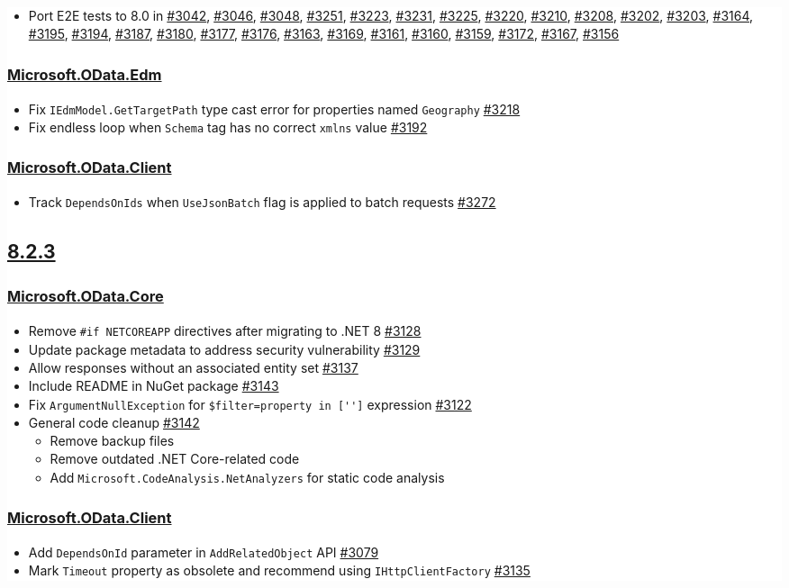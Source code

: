 - Port E2E tests to 8.0 in [#3042](https://github.com/OData/odata.net/pull/3042), [#3046](https://github.com/OData/odata.net/pull/3046), [#3048](https://github.com/OData/odata.net/pull/3048), [#3251](https://github.com/OData/odata.net/pull/3251), [#3223](https://github.com/OData/odata.net/pull/3223), [#3231](https://github.com/OData/odata.net/pull/3231), [#3225](https://github.com/OData/odata.net/pull/3225), [#3220](https://github.com/OData/odata.net/pull/3220), [#3210](https://github.com/OData/odata.net/pull/3210), [#3208](https://github.com/OData/odata.net/pull/3208), [#3202](https://github.com/OData/odata.net/pull/3202), [#3203](https://github.com/OData/odata.net/pull/3203), [#3164](https://github.com/OData/odata.net/pull/3164), [#3195](https://github.com/OData/odata.net/pull/3195), [#3194](https://github.com/OData/odata.net/pull/3194), [#3187](https://github.com/OData/odata.net/pull/3187), [#3180](https://github.com/OData/odata.net/pull/3180), [#3177](https://github.com/OData/odata.net/pull/3177), [#3176](https://github.com/OData/odata.net/pull/3176), [#3163](https://github.com/OData/odata.net/pull/3163), [#3169](https://github.com/OData/odata.net/pull/3169), [#3161](https://github.com/OData/odata.net/pull/3161), [#3160](https://github.com/OData/odata.net/pull/3160), [#3159](https://github.com/OData/odata.net/pull/3159), [#3172](https://github.com/OData/odata.net/pull/3172), [#3167](https://github.com/OData/odata.net/pull/3167), [#3156](https://github.com/OData/odata.net/pull/3156)

### [Microsoft.OData.Edm](https://www.nuget.org/packages/Microsoft.OData.Edm/8.2.4)
- Fix `IEdmModel.GetTargetPath` type cast error for properties named `Geography` [#3218](https://github.com/OData/odata.net/pull/3218)
- Fix endless loop when `Schema` tag has no correct `xmlns` value [#3192](https://github.com/OData/odata.net/pull/3192)

### [Microsoft.OData.Client](https://www.nuget.org/packages/Microsoft.OData.Client/8.2.4)
- Track `DependsOnIds` when `UseJsonBatch` flag is applied to batch requests [#3272](https://github.com/OData/odata.net/pull/3272)

## [8.2.3](https://github.com/OData/odata.net/releases/tag/8.2.3)

### [Microsoft.OData.Core](https://www.nuget.org/packages/Microsoft.OData.Core/8.2.3)

- Remove `#if NETCOREAPP` directives after migrating to .NET 8 [#3128](https://github.com/OData/odata.net/pull/3128)
- Update package metadata to address security vulnerability [#3129](https://github.com/OData/odata.net/pull/3129)
- Allow responses without an associated entity set [#3137](https://github.com/OData/odata.net/pull/3137)
- Include README in NuGet package [#3143](https://github.com/OData/odata.net/pull/3143)
- Fix `ArgumentNullException` for `$filter=property in ['']` expression [#3122](https://github.com/OData/odata.net/pull/3122)
- General code cleanup [#3142](https://github.com/OData/odata.net/pull/3142)
  - Remove backup files
  - Remove outdated .NET Core-related code
  - Add `Microsoft.CodeAnalysis.NetAnalyzers` for static code analysis

### [Microsoft.OData.Client](https://www.nuget.org/packages/Microsoft.OData.Client/8.2.3)
- Add `DependsOnId` parameter in `AddRelatedObject` API [#3079](https://github.com/OData/odata.net/pull/3079)
- Mark `Timeout` property as obsolete and recommend using `IHttpClientFactory` [#3135](https://github.com/OData/odata.net/pull/3135)
